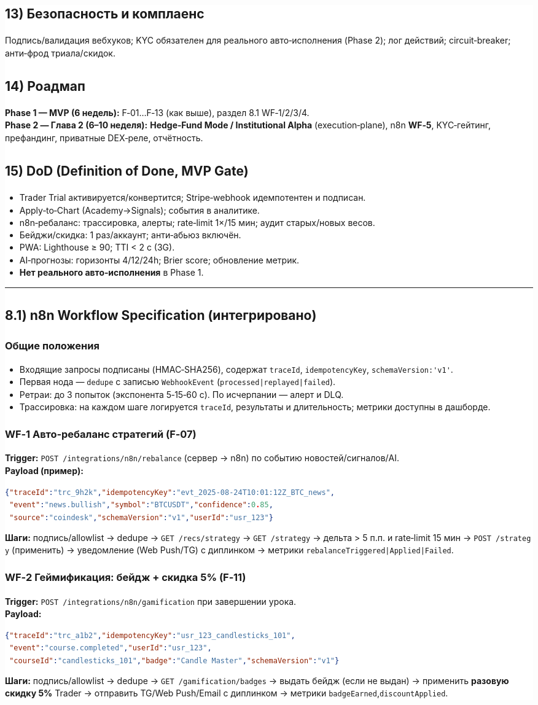 ## 13) Безопасность и комплаенс
Подпись/валидация вебхуков; KYC обязателен для реального авто‑исполнения (Phase 2); лог действий; circuit‑breaker; анти‑фрод триала/скидок.

## 14) Роадмап
**Phase 1 — MVP (6 недель):** F‑01…F‑13 (как выше), раздел 8.1 WF‑1/2/3/4.  
**Phase 2 — Глава 2 (6–10 неделя):** **Hedge‑Fund Mode / Institutional Alpha** (execution‑plane), n8n **WF‑5**, KYC‑гейтинг, префандинг, приватные DEX‑реле, отчётность.

## 15) DoD (Definition of Done, MVP Gate)
- Trader Trial активируется/конвертится; Stripe‑webhook идемпотентен и подписан.
- Apply‑to‑Chart (Academy→Signals); события в аналитике.
- n8n‑ребаланс: трассировка, алерты; rate‑limit 1×/15 мин; аудит старых/новых весов.
- Бейджи/скидка: 1 раз/аккаунт; анти‑абьюз включён.
- PWA: Lighthouse ≥ 90; TTI < 2 c (3G).
- AI‑прогнозы: горизонты 4/12/24h; Brier score; обновление метрик.
- **Нет реального авто‑исполнения** в Phase 1.

---

## 8.1) n8n Workflow Specification (интегрировано)

### Общие положения
- Входящие запросы подписаны (HMAC‑SHA256), содержат `traceId`, `idempotencyKey`, `schemaVersion:'v1'`.
- Первая нода — `dedupe` с записью `WebhookEvent` (`processed|replayed|failed`).
- Ретраи: до 3 попыток (экспонента 5‑15‑60 c). По исчерпании — алерт и DLQ.
- Трассировка: на каждом шаге логируется `traceId`, результаты и длительность; метрики доступны в дашборде.

### WF‑1 Авто‑ребаланс стратегий (F‑07)
**Trigger:** `POST /integrations/n8n/rebalance` (сервер → n8n) по событию новостей/сигналов/AI.  
**Payload (пример):**
```json
{"traceId":"trc_9h2k","idempotencyKey":"evt_2025-08-24T10:01:12Z_BTC_news",
 "event":"news.bullish","symbol":"BTCUSDT","confidence":0.85,
 "source":"coindesk","schemaVersion":"v1","userId":"usr_123"}
```
**Шаги:** подпись/allowlist → dedupe → `GET /recs/strategy` → `GET /strategy` →
дельта > 5 п.п. и rate‑limit 15 мин → `POST /strategy` (применить) →
уведомление (Web Push/TG) с диплинком → метрики `rebalanceTriggered|Applied|Failed`.

### WF‑2 Геймификация: бейдж + скидка 5% (F‑11)
**Trigger:** `POST /integrations/n8n/gamification` при завершении урока.  
**Payload:**
```json
{"traceId":"trc_a1b2","idempotencyKey":"usr_123_candlesticks_101",
 "event":"course.completed","userId":"usr_123",
 "courseId":"candlesticks_101","badge":"Candle Master","schemaVersion":"v1"}
```
**Шаги:** подпись/allowlist → dedupe → `GET /gamification/badges` →
выдать бейдж (если не выдан) → применить **разовую скидку 5%** Trader →
отправить TG/Web Push/Email с диплинком → метрики `badgeEarned`,`discountApplied`.

